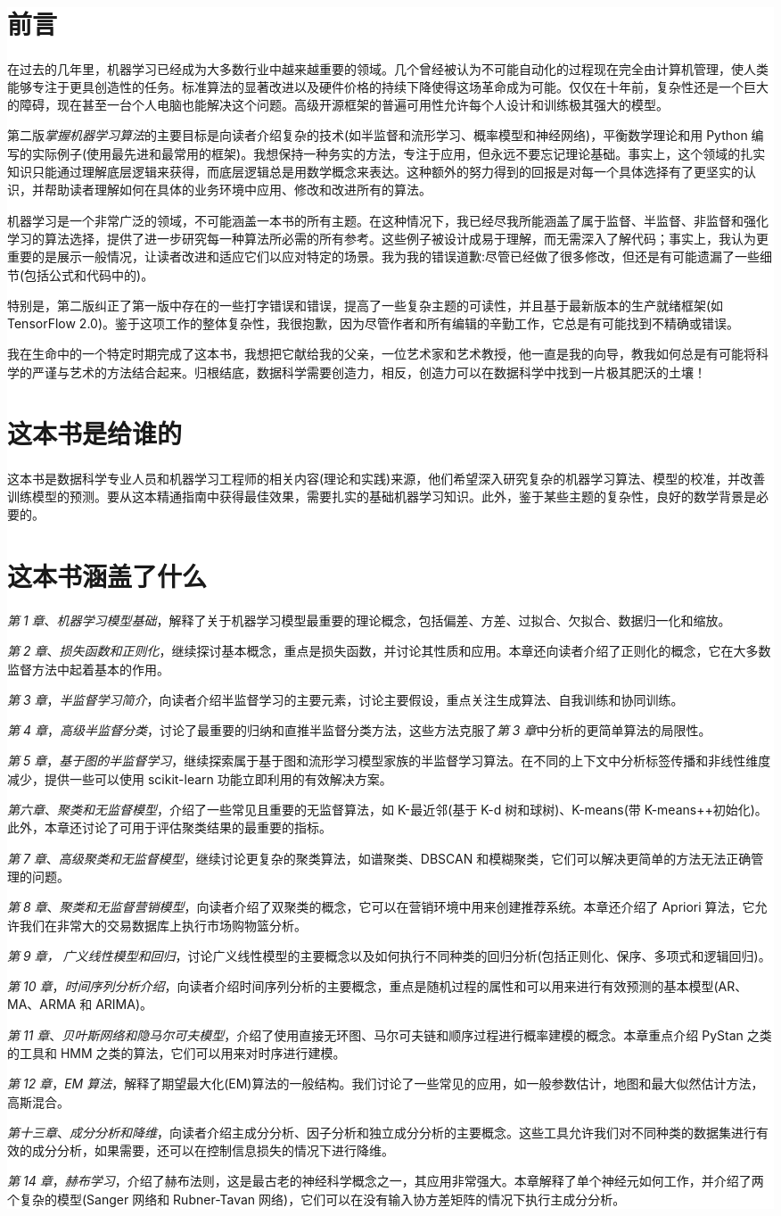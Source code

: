<title>Preface</title>

# 前言

在过去的几年里，机器学习已经成为大多数行业中越来越重要的领域。几个曾经被认为不可能自动化的过程现在完全由计算机管理，使人类能够专注于更具创造性的任务。标准算法的显著改进以及硬件价格的持续下降使得这场革命成为可能。仅仅在十年前，复杂性还是一个巨大的障碍，现在甚至一台个人电脑也能解决这个问题。高级开源框架的普遍可用性允许每个人设计和训练极其强大的模型。

第二版*掌握机器学习算法*的主要目标是向读者介绍复杂的技术(如半监督和流形学习、概率模型和神经网络)，平衡数学理论和用 Python 编写的实际例子(使用最先进和最常用的框架)。我想保持一种务实的方法，专注于应用，但永远不要忘记理论基础。事实上，这个领域的扎实知识只能通过理解底层逻辑来获得，而底层逻辑总是用数学概念来表达。这种额外的努力得到的回报是对每一个具体选择有了更坚实的认识，并帮助读者理解如何在具体的业务环境中应用、修改和改进所有的算法。

机器学习是一个非常广泛的领域，不可能涵盖一本书的所有主题。在这种情况下，我已经尽我所能涵盖了属于监督、半监督、非监督和强化学习的算法选择，提供了进一步研究每一种算法所必需的所有参考。这些例子被设计成易于理解，而无需深入了解代码；事实上，我认为更重要的是展示一般情况，让读者改进和适应它们以应对特定的场景。我为我的错误道歉:尽管已经做了很多修改，但还是有可能遗漏了一些细节(包括公式和代码中的)。

特别是，第二版纠正了第一版中存在的一些打字错误和错误，提高了一些复杂主题的可读性，并且基于最新版本的生产就绪框架(如 TensorFlow 2.0)。鉴于这项工作的整体复杂性，我很抱歉，因为尽管作者和所有编辑的辛勤工作，它总是有可能找到不精确或错误。

我在生命中的一个特定时期完成了这本书，我想把它献给我的父亲，一位艺术家和艺术教授，他一直是我的向导，教我如何总是有可能将科学的严谨与艺术的方法结合起来。归根结底，数据科学需要创造力，相反，创造力可以在数据科学中找到一片极其肥沃的土壤！

# 这本书是给谁的

这本书是数据科学专业人员和机器学习工程师的相关内容(理论和实践)来源，他们希望深入研究复杂的机器学习算法、模型的校准，并改善训练模型的预测。要从这本精通指南中获得最佳效果，需要扎实的基础机器学习知识。此外，鉴于某些主题的复杂性，良好的数学背景是必要的。

# 这本书涵盖了什么

*第 1 章*、*机器学习模型基础*，解释了关于机器学习模型最重要的理论概念，包括偏差、方差、过拟合、欠拟合、数据归一化和缩放。

*第 2 章*、*损失函数和正则化*，继续探讨基本概念，重点是损失函数，并讨论其性质和应用。本章还向读者介绍了正则化的概念，它在大多数监督方法中起着基本的作用。

*第 3 章*，*半监督学习简介*，向读者介绍半监督学习的主要元素，讨论主要假设，重点关注生成算法、自我训练和协同训练。

*第 4 章*，*高级半监督分类*，讨论了最重要的归纳和直推半监督分类方法，这些方法克服了*第 3 章*中分析的更简单算法的局限性。

*第 5 章*，*基于图的半监督学习*，继续探索属于基于图和流形学习模型家族的半监督学习算法。在不同的上下文中分析标签传播和非线性维度减少，提供一些可以使用 scikit-learn 功能立即利用的有效解决方案。

*第六章*、*聚类和无监督模型*，介绍了一些常见且重要的无监督算法，如 K-最近邻(基于 K-d 树和球树)、K-means(带 K-means++初始化)。此外，本章还讨论了可用于评估聚类结果的最重要的指标。

*第 7 章*、*高级聚类和无监督模型*，继续讨论更复杂的聚类算法，如谱聚类、DBSCAN 和模糊聚类，它们可以解决更简单的方法无法正确管理的问题。

*第 8 章*、*聚类和无监督营销模型*，向读者介绍了双聚类的概念，它可以在营销环境中用来创建推荐系统。本章还介绍了 Apriori 算法，它允许我们在非常大的交易数据库上执行市场购物篮分析。

*第 9 章，* *广义线性模型和回归*，讨论广义线性模型的主要概念以及如何执行不同种类的回归分析(包括正则化、保序、多项式和逻辑回归)。

*第 10 章*，*时间序列分析介绍*，向读者介绍时间序列分析的主要概念，重点是随机过程的属性和可以用来进行有效预测的基本模型(AR、MA、ARMA 和 ARIMA)。

*第 11 章*、*贝叶斯网络和隐马尔可夫模型*，介绍了使用直接无环图、马尔可夫链和顺序过程进行概率建模的概念。本章重点介绍 PyStan 之类的工具和 HMM 之类的算法，它们可以用来对时序进行建模。

*第 12 章*，*EM 算法*，解释了期望最大化(EM)算法的一般结构。我们讨论了一些常见的应用，如一般参数估计，地图和最大似然估计方法，高斯混合。

*第十三章*、*成分分析和降维*，向读者介绍主成分分析、因子分析和独立成分分析的主要概念。这些工具允许我们对不同种类的数据集进行有效的成分分析，如果需要，还可以在控制信息损失的情况下进行降维。

*第 14 章*，*赫布学习*，介绍了赫布法则，这是最古老的神经科学概念之一，其应用非常强大。本章解释了单个神经元如何工作，并介绍了两个复杂的模型(Sanger 网络和 Rubner-Tavan 网络)，它们可以在没有输入协方差矩阵的情况下执行主成分分析。
